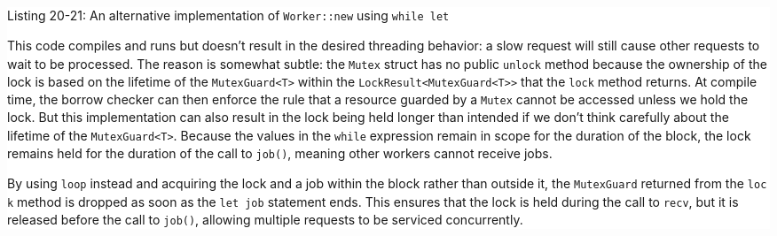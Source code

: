 <span class="caption">Listing 20-21: An alternative implementation of
`Worker::new` using `while let`</span>

This code compiles and runs but doesn’t result in the desired threading
behavior: a slow request will still cause other requests to wait to be
processed. The reason is somewhat subtle: the `Mutex` struct has no public
`unlock` method because the ownership of the lock is based on the lifetime of
the `MutexGuard<T>` within the `LockResult<MutexGuard<T>>` that the `lock`
method returns. At compile time, the borrow checker can then enforce the rule
that a resource guarded by a `Mutex` cannot be accessed unless we hold the
lock. But this implementation can also result in the lock being held longer
than intended if we don’t think carefully about the lifetime of the
`MutexGuard<T>`. Because the values in the `while` expression remain in scope
for the duration of the block, the lock remains held for the duration of the
call to `job()`, meaning other workers cannot receive jobs.

By using `loop` instead and acquiring the lock and a job within the block
rather than outside it, the `MutexGuard` returned from the `lock` method is
dropped as soon as the `let job` statement ends. This ensures that the lock is
held during the call to `recv`, but it is released before the call to
`job()`, allowing multiple requests to be serviced concurrently.

[creating-type-synonyms-with-type-aliases]:
ch19-04-advanced-types.html#creating-type-synonyms-with-type-aliases
[integer-types]: ch03-02-data-types.html#integer-types
[storing-closures-using-generic-parameters-and-the-fn-traits]:
ch13-01-closures.html#storing-closures-using-generic-parameters-and-the-fn-traits
